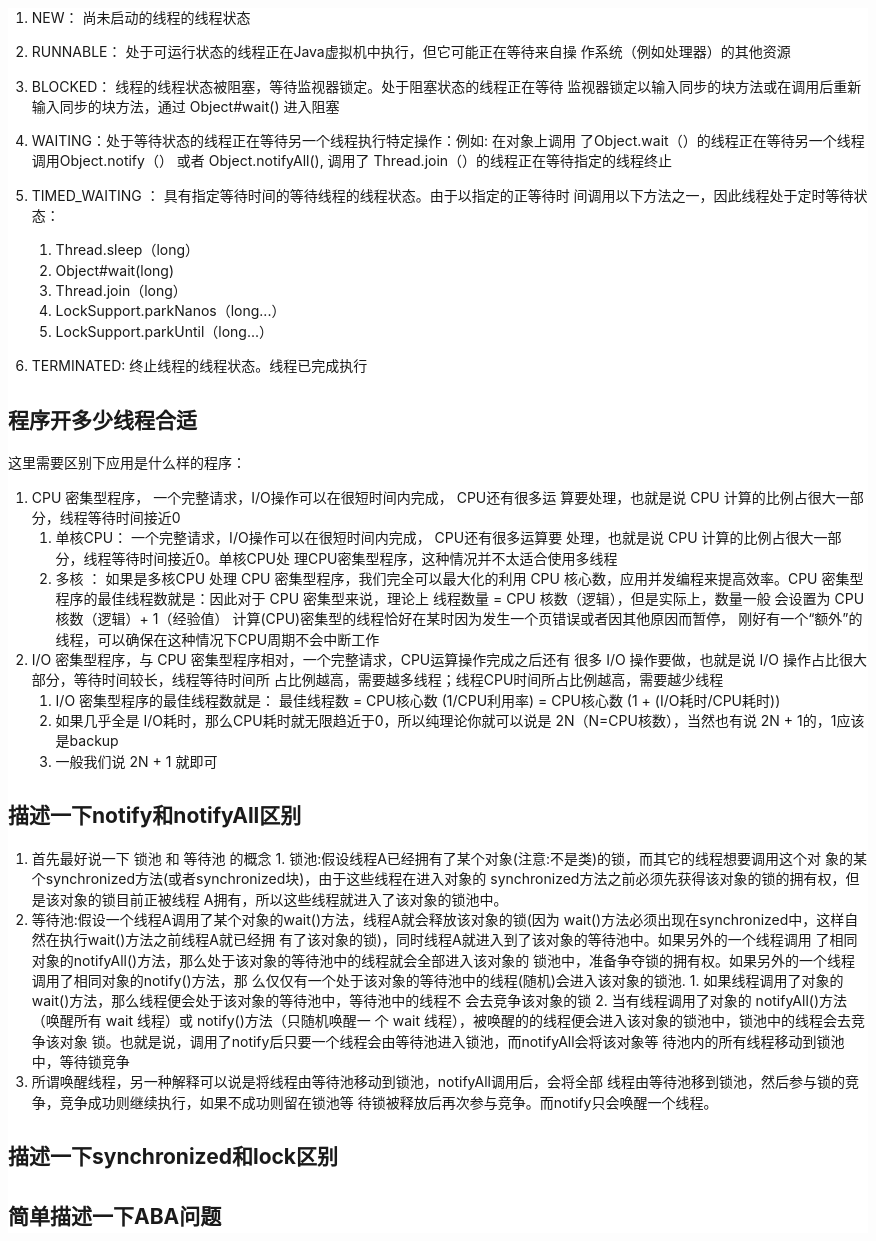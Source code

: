    1. NEW： 尚未启动的线程的线程状态

   2. RUNNABLE： 处于可运行状态的线程正在Java虚拟机中执行，但它可能正在等待来自操 作系统（例如处理器）的其他资源

   3. BLOCKED： 线程的线程状态被阻塞，等待监视器锁定。处于阻塞状态的线程正在等待 监视器锁定以输入同步的块方法或在调用后重新输入同步的块方法，通过 Object#wait() 进入阻塞

   4. WAITING：处于等待状态的线程正在等待另一个线程执行特定操作：例如: 在对象上调用 了Object.wait（）的线程正在等待另一个线程调用Object.notify（） 或者 Object.notifyAll(), 调用了 Thread.join（）的线程正在等待指定的线程终止

   5. TIMED_WAITING ： 具有指定等待时间的等待线程的线程状态。由于以指定的正等待时 间调用以下方法之一，因此线程处于定时等待状态： 

      1. Thread.sleep（long）
      2. Object#wait(long)
      3. Thread.join（long）
      4. LockSupport.parkNanos（long...）
      5. LockSupport.parkUntil（long...）

      

   6. TERMINATED: 终止线程的线程状态。线程已完成执行



## 程序开多少线程合适

这里需要区别下应用是什么样的程序：

1. CPU 密集型程序， 一个完整请求，I/O操作可以在很短时间内完成， CPU还有很多运 算要处理，也就是说 CPU 计算的比例占很大一部分，线程等待时间接近0
   1. 单核CPU： 一个完整请求，I/O操作可以在很短时间内完成， CPU还有很多运算要 处理，也就是说 CPU 计算的比例占很大一部分，线程等待时间接近0。单核CPU处 理CPU密集型程序，这种情况并不太适合使用多线程
   2. 多核 ： 如果是多核CPU 处理 CPU 密集型程序，我们完全可以最大化的利用 CPU 核心数，应用并发编程来提高效率。CPU 密集型程序的最佳线程数就是：因此对于 CPU 密集型来说，理论上 线程数量 = CPU 核数（逻辑），但是实际上，数量一般 会设置为 CPU 核数（逻辑）+ 1（经验值） 计算(CPU)密集型的线程恰好在某时因为发生一个页错误或者因其他原因而暂停， 刚好有一个“额外”的线程，可以确保在这种情况下CPU周期不会中断工作 
2. I/O 密集型程序，与 CPU 密集型程序相对，一个完整请求，CPU运算操作完成之后还有 很多 I/O 操作要做，也就是说 I/O 操作占比很大部分，等待时间较长，线程等待时间所 占比例越高，需要越多线程；线程CPU时间所占比例越高，需要越少线程
   1. I/O 密集型程序的最佳线程数就是： 最佳线程数 = CPU核心数 (1/CPU利用率) = CPU核心数 (1 + (I/O耗时/CPU耗时))
   2. 如果几乎全是 I/O耗时，那么CPU耗时就无限趋近于0，所以纯理论你就可以说是 2N（N=CPU核数），当然也有说 2N + 1的，1应该是backup 
   3. 一般我们说 2N + 1 就即可 



## 描述一下notify和notifyAll区别

1. 首先最好说一下 锁池 和 等待池 的概念 1. 锁池:假设线程A已经拥有了某个对象(注意:不是类)的锁，而其它的线程想要调用这个对 象的某个synchronized方法(或者synchronized块)，由于这些线程在进入对象的 synchronized方法之前必须先获得该对象的锁的拥有权，但是该对象的锁目前正被线程 A拥有，所以这些线程就进入了该对象的锁池中。
2. 等待池:假设一个线程A调用了某个对象的wait()方法，线程A就会释放该对象的锁(因为 wait()方法必须出现在synchronized中，这样自然在执行wait()方法之前线程A就已经拥 有了该对象的锁)，同时线程A就进入到了该对象的等待池中。如果另外的一个线程调用 了相同对象的notifyAll()方法，那么处于该对象的等待池中的线程就会全部进入该对象的 锁池中，准备争夺锁的拥有权。如果另外的一个线程调用了相同对象的notify()方法，那 么仅仅有一个处于该对象的等待池中的线程(随机)会进入该对象的锁池. 1. 如果线程调用了对象的 wait()方法，那么线程便会处于该对象的等待池中，等待池中的线程不 会去竞争该对象的锁 2. 当有线程调用了对象的 notifyAll()方法（唤醒所有 wait 线程）或 notify()方法（只随机唤醒一 个 wait 线程），被唤醒的的线程便会进入该对象的锁池中，锁池中的线程会去竞争该对象 锁。也就是说，调用了notify后只要一个线程会由等待池进入锁池，而notifyAll会将该对象等 待池内的所有线程移动到锁池中，等待锁竞争
3. 所谓唤醒线程，另一种解释可以说是将线程由等待池移动到锁池，notifyAll调用后，会将全部 线程由等待池移到锁池，然后参与锁的竞争，竞争成功则继续执行，如果不成功则留在锁池等 待锁被释放后再次参与竞争。而notify只会唤醒一个线程。

## 描述一下synchronized和lock区别

## 简单描述一下ABA问题
